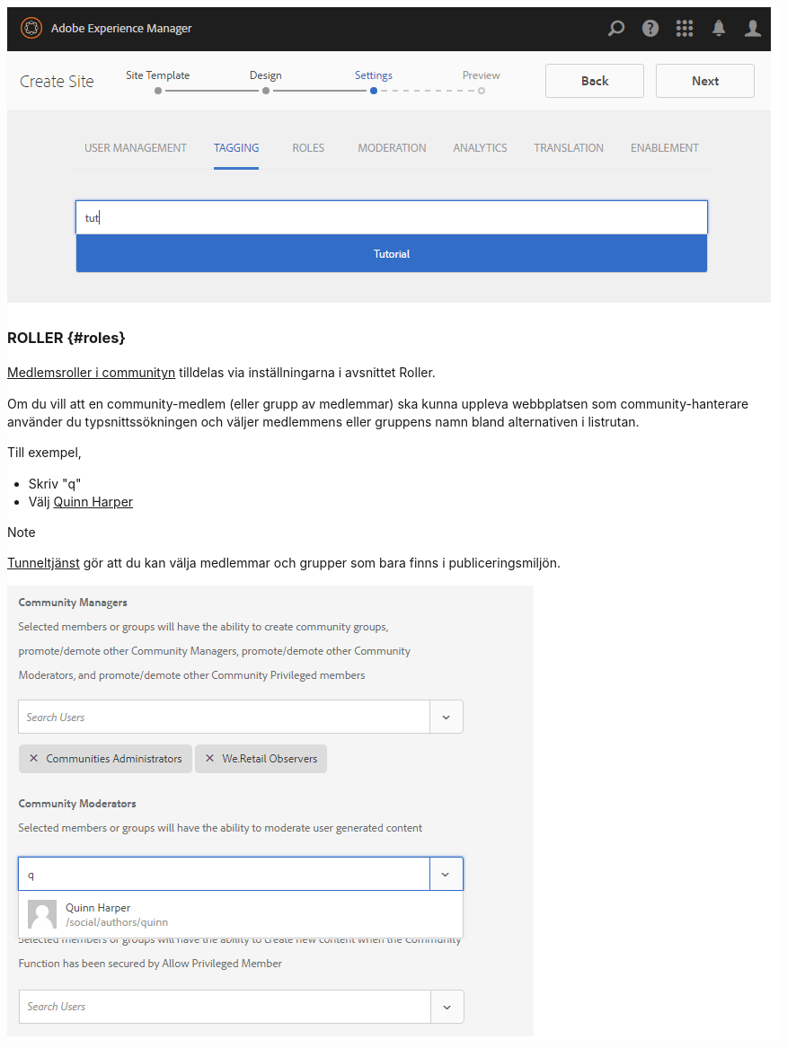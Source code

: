 ![chlimage_1-286](assets/chlimage_1-286.png)

### ROLLER {#roles}

[Medlemsroller i communityn](users.md) tilldelas via inställningarna i avsnittet Roller.

Om du vill att en community-medlem (eller grupp av medlemmar) ska kunna uppleva webbplatsen som community-hanterare använder du typsnittssökningen och väljer medlemmens eller gruppens namn bland alternativen i listrutan.

Till exempel,

* Skriv &quot;q&quot;
* Välj [Quinn Harper](enablement-setup.md#publishcreateenablementmembers)

>[!NOTE]
>
>[Tunneltjänst](deploy-communities.md#tunnel-service-on-author) gör att du kan välja medlemmar och grupper som bara finns i publiceringsmiljön.

![community_roles](assets/community_roles.png)

